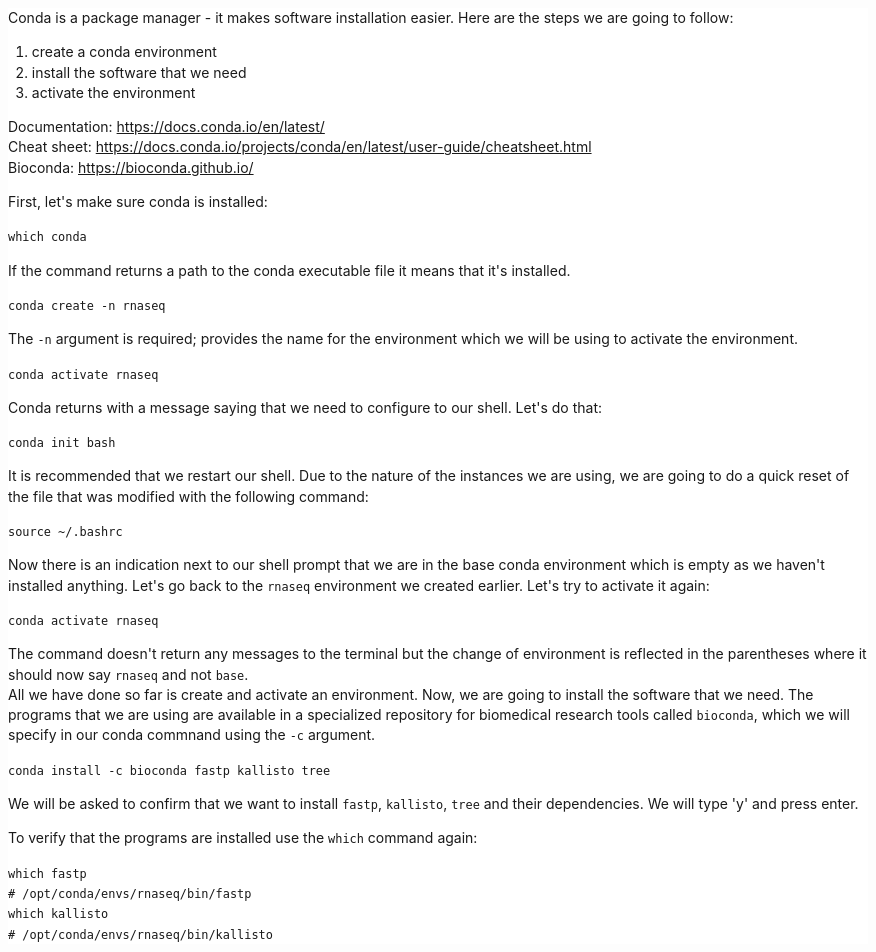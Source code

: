 Conda is a package manager - it makes software installation easier. Here are the steps we are going to follow:

1. create a conda environment 
2. install the software that we need
3. activate the environment 

Documentation: https://docs.conda.io/en/latest/  
Cheat sheet: https://docs.conda.io/projects/conda/en/latest/user-guide/cheatsheet.html  
Bioconda: https://bioconda.github.io/

First, let's make sure conda is installed:

```
which conda
```
If the command returns a path to the conda executable file it means that it's installed. 

```
conda create -n rnaseq
```

The `-n` argument is required; provides the name for the environment which we will be using to activate the environment. 

```
conda activate rnaseq

```
Conda returns with a message saying that we need to configure to our shell. Let's do that:
```
conda init bash
```
It is recommended that we restart our shell. Due to the nature of the instances we are using, we are going to do a quick reset of the file that was modified with the following command:
```
source ~/.bashrc
```
Now there is an indication next to our shell prompt that we are in the base conda environment which is empty as we haven't installed anything. Let's go back to the `rnaseq` environment we created earlier. Let's try to activate it again:
```
conda activate rnaseq
``` 
The command doesn't return any messages to the terminal but the change of environment is reflected in the parentheses where it should now say `rnaseq` and not `base`.  
All we have done so far is create and activate an environment. Now, we are going to install the software that we need. The programs that we are using are available in a specialized repository for biomedical research tools called `bioconda`, which we will specify in our conda commnand using the `-c` argument.  
```
conda install -c bioconda fastp kallisto tree
```
We will be asked to confirm that we want to install `fastp`, `kallisto`, `tree` and their dependencies. We will type 'y' and press enter. 

To verify that the programs are installed use the `which` command again:
```
which fastp
# /opt/conda/envs/rnaseq/bin/fastp
which kallisto
# /opt/conda/envs/rnaseq/bin/kallisto 
```
